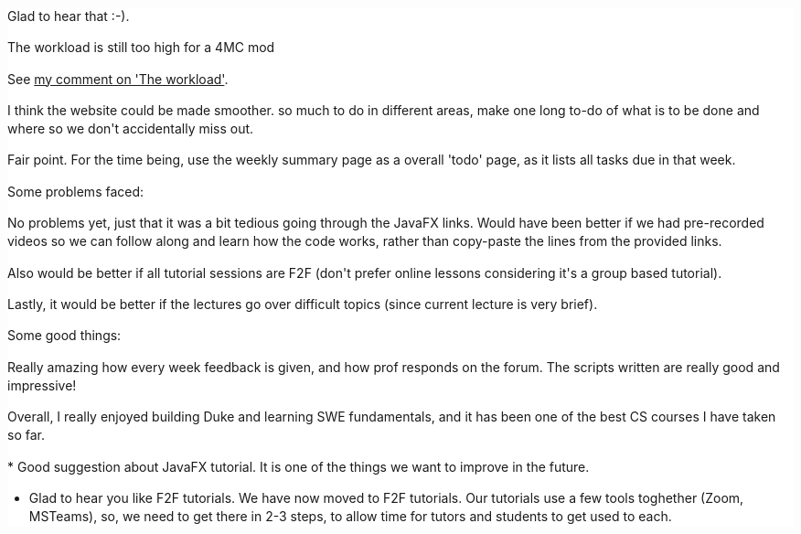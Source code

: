 <box type="info" icon=":fas-comment:" light><span class="text-info"><markdown>Glad to hear that :-).</markdown>
</span></box>
</td>
</tr>
<tr style="border: 1px solid grey; border-collapse: collapse; padding:10px; text-align:left">
<td style="border: 1px solid grey; border-collapse: collapse; padding:10px; text-align:left">
<markdown>The workload is still too high for a 4MC mod</markdown>

<box type="info" icon=":fas-comment:" light><span class="text-info"><markdown>See [my comment on 'The workload'](#Q8).</markdown>
</span></box>
</td>
</tr>
<tr style="border: 1px solid grey; border-collapse: collapse; padding:10px; text-align:left">
<td style="border: 1px solid grey; border-collapse: collapse; padding:10px; text-align:left">
<markdown>I think the website could be made smoother. so much to do in different areas, make one long to-do of what is to be done and where so we don't accidentally miss out.</markdown>

<box type="info" icon=":fas-comment:" light><span class="text-info"><markdown>Fair point. For the time being, use the weekly summary page as a overall 'todo' page, as it lists all tasks due in that week.</markdown>
</span></box>
</td>
</tr>
<tr style="border: 1px solid grey; border-collapse: collapse; padding:10px; text-align:left">
<td style="border: 1px solid grey; border-collapse: collapse; padding:10px; text-align:left">
<markdown>Some problems faced:

No problems yet, just that it was a bit tedious going through the JavaFX links. Would have been better if we had pre-recorded videos so we can follow along and learn how the code works, rather than copy-paste the lines from the provided links.

Also would be better if all tutorial sessions are F2F (don't prefer online lessons considering it's a group based tutorial).

Lastly, it would be better if the lectures go over difficult topics (since current lecture is very brief).

 

Some good things:

Really amazing how every week feedback is given, and how prof responds on the forum. The scripts written are really good and impressive!

 

Overall, I really enjoyed building Duke and learning SWE fundamentals, and it has been one of the best CS courses I have taken so far.

 </markdown>

<box type="info" icon=":fas-comment:" light><span class="text-info"><markdown>* Good suggestion about JavaFX tutorial. It is one of the things we want to improve in the future.

* Glad to hear you like F2F tutorials. We have now moved to F2F tutorials. Our tutorials use a few tools toghether (Zoom, MSTeams), so, we need to get there in 2-3 steps, to allow time for tutors and students to get used to each.

